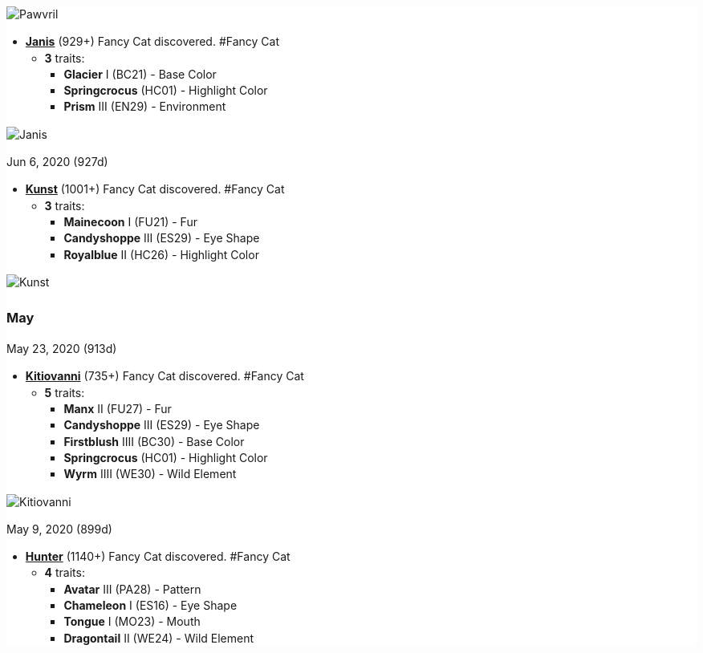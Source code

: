 ![Pawvril](https://cryptocopycats.github.io/media/kitties/100x100/fancy-pawvril.png "Pawvril")


<a name="janis">

- [**Janis**](https://www.cryptokitties.co/search?include=sale,sire,other&search=fancy:janis) (929+) Fancy Cat discovered. #Fancy Cat
  - **3** traits:
    - **Glacier** I (BC21) - Base Color
    - **Springcrocus**  (HC01) - Highlight Color
    - **Prism** III (EN29) - Environment

![Janis](https://cryptocopycats.github.io/media/kitties/100x100/fancy-janis.png "Janis")


Jun 6, 2020 (927d)

<a name="kunst">

- [**Kunst**](https://www.cryptokitties.co/search?include=sale,sire,other&search=fancy:kunst) (1001+) Fancy Cat discovered. #Fancy Cat
  - **3** traits:
    - **Mainecoon** I (FU21) - Fur
    - **Candyshoppe** III (ES29) - Eye Shape
    - **Royalblue** II (HC26) - Highlight Color

![Kunst](https://cryptocopycats.github.io/media/kitties/100x100/fancy-kunst.png "Kunst")


### May

May 23, 2020 (913d)

<a name="kitiovanni">

- [**Kitiovanni**](https://www.cryptokitties.co/search?include=sale,sire,other&search=fancy:kitiovanni) (735+) Fancy Cat discovered. #Fancy Cat
  - **5** traits:
    - **Manx** II (FU27) - Fur
    - **Candyshoppe** III (ES29) - Eye Shape
    - **Firstblush** IIII (BC30) - Base Color
    - **Springcrocus**  (HC01) - Highlight Color
    - **Wyrm** IIII (WE30) - Wild Element

![Kitiovanni](https://cryptocopycats.github.io/media/kitties/100x100/fancy-kitiovanni.png "Kitiovanni")


May 9, 2020 (899d)

<a name="hunter">

- [**Hunter**](https://www.cryptokitties.co/search?include=sale,sire,other&search=fancy:hunter) (1140+) Fancy Cat discovered. #Fancy Cat
  - **4** traits:
    - **Avatar** III (PA28) - Pattern
    - **Chameleon** I (ES16) - Eye Shape
    - **Tongue** I (MO23) - Mouth
    - **Dragontail** II (WE24) - Wild Element
